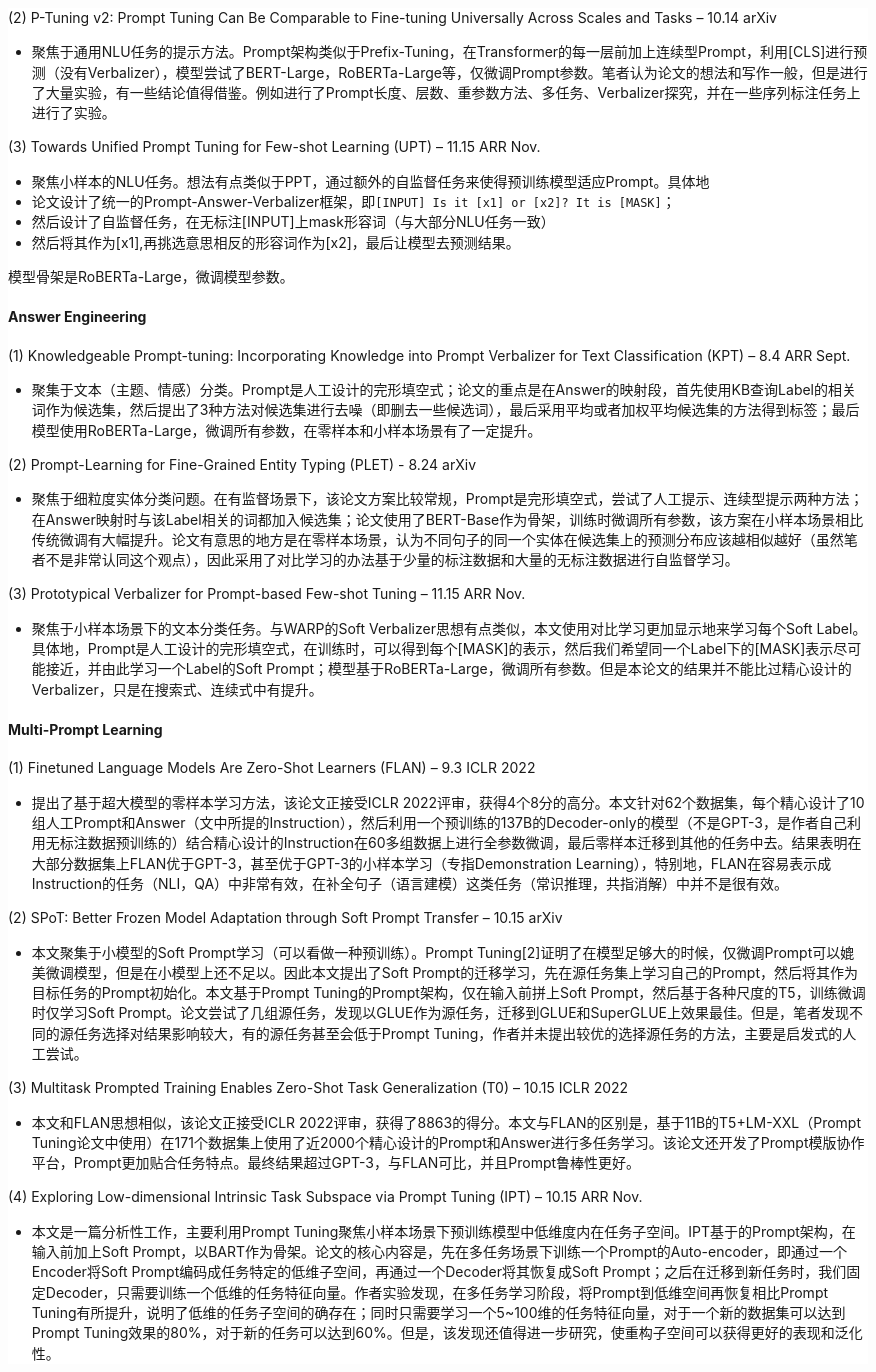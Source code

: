 (2) P-Tuning v2: Prompt Tuning Can Be Comparable to Fine-tuning Universally Across Scales and Tasks – 10.14 arXiv
- 聚焦于通用NLU任务的提示方法。Prompt架构类似于Prefix-Tuning，在Transformer的每一层前加上连续型Prompt，利用\[CLS\]进行预测（没有Verbalizer），模型尝试了BERT-Large，RoBERTa-Large等，仅微调Prompt参数。笔者认为论文的想法和写作一般，但是进行了大量实验，有一些结论值得借鉴。例如进行了Prompt长度、层数、重参数方法、多任务、Verbalizer探究，并在一些序列标注任务上进行了实验。

(3) Towards Unified Prompt Tuning for Few-shot Learning (UPT) – 11.15 ARR Nov.
- 聚焦小样本的NLU任务。想法有点类似于PPT，通过额外的自监督任务来使得预训练模型适应Prompt。具体地
- 论文设计了统一的Prompt-Answer-Verbalizer框架，即`[INPUT] Is it [x1] or [x2]? It is [MASK]`；
- 然后设计了自监督任务，在无标注\[INPUT\]上mask形容词（与大部分NLU任务一致）
- 然后将其作为\[x1],再挑选意思相反的形容词作为\[x2]，最后让模型去预测结果。

模型骨架是RoBERTa-Large，微调模型参数。

#### Answer Engineering

(1) Knowledgeable Prompt-tuning: Incorporating Knowledge into Prompt Verbalizer for Text Classification (KPT) – 8.4 ARR Sept.
- 聚集于文本（主题、情感）分类。Prompt是人工设计的完形填空式；论文的重点是在Answer的映射段，首先使用KB查询Label的相关词作为候选集，然后提出了3种方法对候选集进行去噪（即删去一些候选词），最后采用平均或者加权平均候选集的方法得到标签；最后模型使用RoBERTa-Large，微调所有参数，在零样本和小样本场景有了一定提升。

(2) Prompt-Learning for Fine-Grained Entity Typing (PLET) - 8.24 arXiv
- 聚焦于细粒度实体分类问题。在有监督场景下，该论文方案比较常规，Prompt是完形填空式，尝试了人工提示、连续型提示两种方法；在Answer映射时与该Label相关的词都加入候选集；论文使用了BERT-Base作为骨架，训练时微调所有参数，该方案在小样本场景相比传统微调有大幅提升。论文有意思的地方是在零样本场景，认为不同句子的同一个实体在候选集上的预测分布应该越相似越好（虽然笔者不是非常认同这个观点），因此采用了对比学习的办法基于少量的标注数据和大量的无标注数据进行自监督学习。

(3) Prototypical Verbalizer for Prompt-based Few-shot Tuning – 11.15 ARR Nov.
- 聚焦于小样本场景下的文本分类任务。与WARP的Soft Verbalizer思想有点类似，本文使用对比学习更加显示地来学习每个Soft Label。具体地，Prompt是人工设计的完形填空式，在训练时，可以得到每个\[MASK]的表示，然后我们希望同一个Label下的\[MASK]表示尽可能接近，并由此学习一个Label的Soft Prompt；模型基于RoBERTa-Large，微调所有参数。但是本论文的结果并不能比过精心设计的Verbalizer，只是在搜索式、连续式中有提升。

#### Multi-Prompt Learning

(1) Finetuned Language Models Are Zero-Shot Learners (FLAN) – 9.3 ICLR 2022
- 提出了基于超大模型的零样本学习方法，该论文正接受ICLR 2022评审，获得4个8分的高分。本文针对62个数据集，每个精心设计了10组人工Prompt和Answer（文中所提的Instruction），然后利用一个预训练的137B的Decoder-only的模型（不是GPT-3，是作者自己利用无标注数据预训练的）结合精心设计的Instruction在60多组数据上进行全参数微调，最后零样本迁移到其他的任务中去。结果表明在大部分数据集上FLAN优于GPT-3，甚至优于GPT-3的小样本学习（专指Demonstration Learning），特别地，FLAN在容易表示成Instruction的任务（NLI，QA）中非常有效，在补全句子（语言建模）这类任务（常识推理，共指消解）中并不是很有效。

(2) SPoT: Better Frozen Model Adaptation through Soft Prompt Transfer – 10.15 arXiv
- 本文聚集于小模型的Soft Prompt学习（可以看做一种预训练）。Prompt Tuning[2]证明了在模型足够大的时候，仅微调Prompt可以媲美微调模型，但是在小模型上还不足以。因此本文提出了Soft Prompt的迁移学习，先在源任务集上学习自己的Prompt，然后将其作为目标任务的Prompt初始化。本文基于Prompt Tuning的Prompt架构，仅在输入前拼上Soft Prompt，然后基于各种尺度的T5，训练微调时仅学习Soft Prompt。论文尝试了几组源任务，发现以GLUE作为源任务，迁移到GLUE和SuperGLUE上效果最佳。但是，笔者发现不同的源任务选择对结果影响较大，有的源任务甚至会低于Prompt Tuning，作者并未提出较优的选择源任务的方法，主要是启发式的人工尝试。

(3) Multitask Prompted Training Enables Zero-Shot Task Generalization (T0) – 10.15 ICLR 2022
- 本文和FLAN思想相似，该论文正接受ICLR 2022评审，获得了8863的得分。本文与FLAN的区别是，基于11B的T5+LM-XXL（Prompt Tuning论文中使用）在171个数据集上使用了近2000个精心设计的Prompt和Answer进行多任务学习。该论文还开发了Prompt模版协作平台，Prompt更加贴合任务特点。最终结果超过GPT-3，与FLAN可比，并且Prompt鲁棒性更好。

(4) Exploring Low-dimensional Intrinsic Task Subspace via Prompt Tuning (IPT) – 10.15 ARR Nov.
- 本文是一篇分析性工作，主要利用Prompt Tuning聚焦小样本场景下预训练模型中低维度内在任务子空间。IPT基于的Prompt架构，在输入前加上Soft Prompt，以BART作为骨架。论文的核心内容是，先在多任务场景下训练一个Prompt的Auto-encoder，即通过一个Encoder将Soft Prompt编码成任务特定的低维子空间，再通过一个Decoder将其恢复成Soft Prompt；之后在迁移到新任务时，我们固定Decoder，只需要训练一个低维的任务特征向量。作者实验发现，在多任务学习阶段，将Prompt到低维空间再恢复相比Prompt Tuning有所提升，说明了低维的任务子空间的确存在；同时只需要学习一个5~100维的任务特征向量，对于一个新的数据集可以达到Prompt Tuning效果的80%，对于新的任务可以达到60%。但是，该发现还值得进一步研究，使重构子空间可以获得更好的表现和泛化性。
